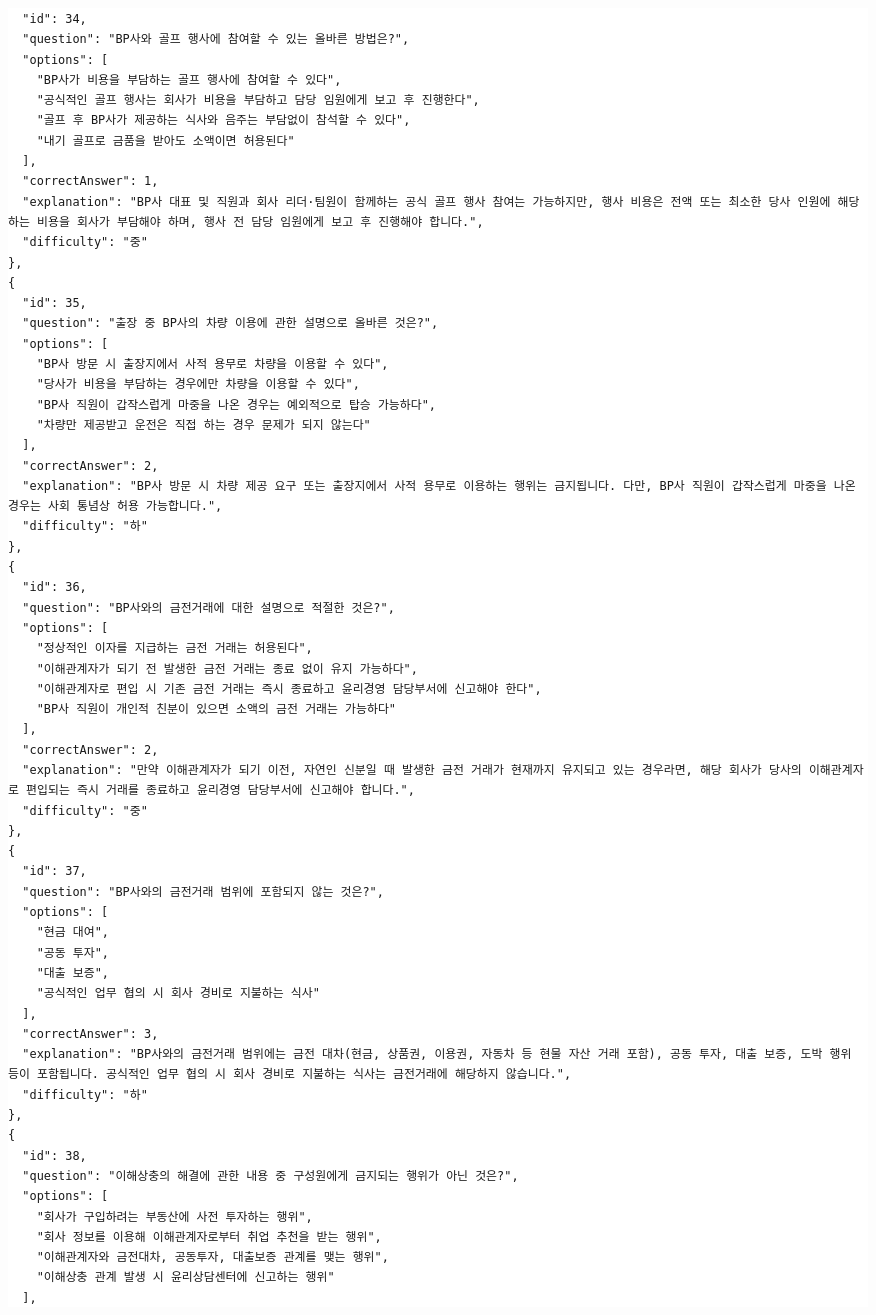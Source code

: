       "id": 34,
      "question": "BP사와 골프 행사에 참여할 수 있는 올바른 방법은?",
      "options": [
        "BP사가 비용을 부담하는 골프 행사에 참여할 수 있다",
        "공식적인 골프 행사는 회사가 비용을 부담하고 담당 임원에게 보고 후 진행한다",
        "골프 후 BP사가 제공하는 식사와 음주는 부담없이 참석할 수 있다",
        "내기 골프로 금품을 받아도 소액이면 허용된다"
      ],
      "correctAnswer": 1,
      "explanation": "BP사 대표 및 직원과 회사 리더·팀원이 함께하는 공식 골프 행사 참여는 가능하지만, 행사 비용은 전액 또는 최소한 당사 인원에 해당하는 비용을 회사가 부담해야 하며, 행사 전 담당 임원에게 보고 후 진행해야 합니다.",
      "difficulty": "중"
    },
    {
      "id": 35,
      "question": "출장 중 BP사의 차량 이용에 관한 설명으로 올바른 것은?",
      "options": [
        "BP사 방문 시 출장지에서 사적 용무로 차량을 이용할 수 있다",
        "당사가 비용을 부담하는 경우에만 차량을 이용할 수 있다",
        "BP사 직원이 갑작스럽게 마중을 나온 경우는 예외적으로 탑승 가능하다",
        "차량만 제공받고 운전은 직접 하는 경우 문제가 되지 않는다"
      ],
      "correctAnswer": 2,
      "explanation": "BP사 방문 시 차량 제공 요구 또는 출장지에서 사적 용무로 이용하는 행위는 금지됩니다. 다만, BP사 직원이 갑작스럽게 마중을 나온 경우는 사회 통념상 허용 가능합니다.",
      "difficulty": "하"
    },
    {
      "id": 36,
      "question": "BP사와의 금전거래에 대한 설명으로 적절한 것은?",
      "options": [
        "정상적인 이자를 지급하는 금전 거래는 허용된다",
        "이해관계자가 되기 전 발생한 금전 거래는 종료 없이 유지 가능하다",
        "이해관계자로 편입 시 기존 금전 거래는 즉시 종료하고 윤리경영 담당부서에 신고해야 한다",
        "BP사 직원이 개인적 친분이 있으면 소액의 금전 거래는 가능하다"
      ],
      "correctAnswer": 2,
      "explanation": "만약 이해관계자가 되기 이전, 자연인 신분일 때 발생한 금전 거래가 현재까지 유지되고 있는 경우라면, 해당 회사가 당사의 이해관계자로 편입되는 즉시 거래를 종료하고 윤리경영 담당부서에 신고해야 합니다.",
      "difficulty": "중"
    },
    {
      "id": 37,
      "question": "BP사와의 금전거래 범위에 포함되지 않는 것은?",
      "options": [
        "현금 대여",
        "공동 투자",
        "대출 보증",
        "공식적인 업무 협의 시 회사 경비로 지불하는 식사"
      ],
      "correctAnswer": 3,
      "explanation": "BP사와의 금전거래 범위에는 금전 대차(현금, 상품권, 이용권, 자동차 등 현물 자산 거래 포함), 공동 투자, 대출 보증, 도박 행위 등이 포함됩니다. 공식적인 업무 협의 시 회사 경비로 지불하는 식사는 금전거래에 해당하지 않습니다.",
      "difficulty": "하"
    },
    {
      "id": 38,
      "question": "이해상충의 해결에 관한 내용 중 구성원에게 금지되는 행위가 아닌 것은?",
      "options": [
        "회사가 구입하려는 부동산에 사전 투자하는 행위",
        "회사 정보를 이용해 이해관계자로부터 취업 추천을 받는 행위",
        "이해관계자와 금전대차, 공동투자, 대출보증 관계를 맺는 행위",
        "이해상충 관계 발생 시 윤리상담센터에 신고하는 행위"
      ],